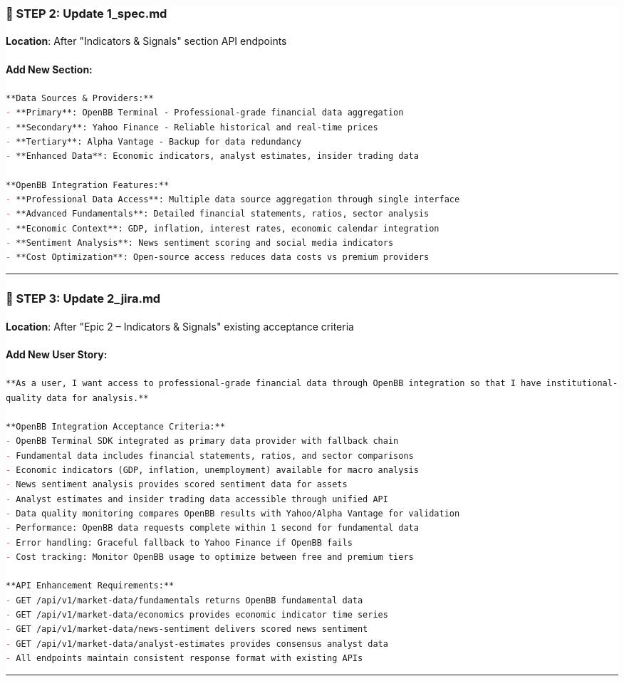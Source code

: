 
### 🎯 STEP 2: Update 1_spec.md

**Location**: After "Indicators & Signals" section API endpoints

#### Add New Section:
```markdown
**Data Sources & Providers:**
- **Primary**: OpenBB Terminal - Professional-grade financial data aggregation
- **Secondary**: Yahoo Finance - Reliable historical and real-time prices
- **Tertiary**: Alpha Vantage - Backup for data redundancy
- **Enhanced Data**: Economic indicators, analyst estimates, insider trading data

**OpenBB Integration Features:**
- **Professional Data Access**: Multiple data source aggregation through single interface
- **Advanced Fundamentals**: Detailed financial statements, ratios, sector analysis
- **Economic Context**: GDP, inflation, interest rates, economic calendar integration
- **Sentiment Analysis**: News sentiment scoring and social media indicators
- **Cost Optimization**: Open-source access reduces data costs vs premium providers
```

---

### 🎯 STEP 3: Update 2_jira.md

**Location**: After "Epic 2 – Indicators & Signals" existing acceptance criteria

#### Add New User Story:
```markdown
**As a user, I want access to professional-grade financial data through OpenBB integration so that I have institutional-quality data for analysis.**

**OpenBB Integration Acceptance Criteria:**
- OpenBB Terminal SDK integrated as primary data provider with fallback chain
- Fundamental data includes financial statements, ratios, and sector comparisons
- Economic indicators (GDP, inflation, unemployment) available for macro analysis
- News sentiment analysis provides scored sentiment data for assets
- Analyst estimates and insider trading data accessible through unified API
- Data quality monitoring compares OpenBB results with Yahoo/Alpha Vantage for validation
- Performance: OpenBB data requests complete within 1 second for fundamental data
- Error handling: Graceful fallback to Yahoo Finance if OpenBB fails
- Cost tracking: Monitor OpenBB usage to optimize between free and premium tiers

**API Enhancement Requirements:**
- GET /api/v1/market-data/fundamentals returns OpenBB fundamental data
- GET /api/v1/market-data/economics provides economic indicator time series
- GET /api/v1/market-data/news-sentiment delivers scored news sentiment
- GET /api/v1/market-data/analyst-estimates provides consensus analyst data
- All endpoints maintain consistent response format with existing APIs
```

---
